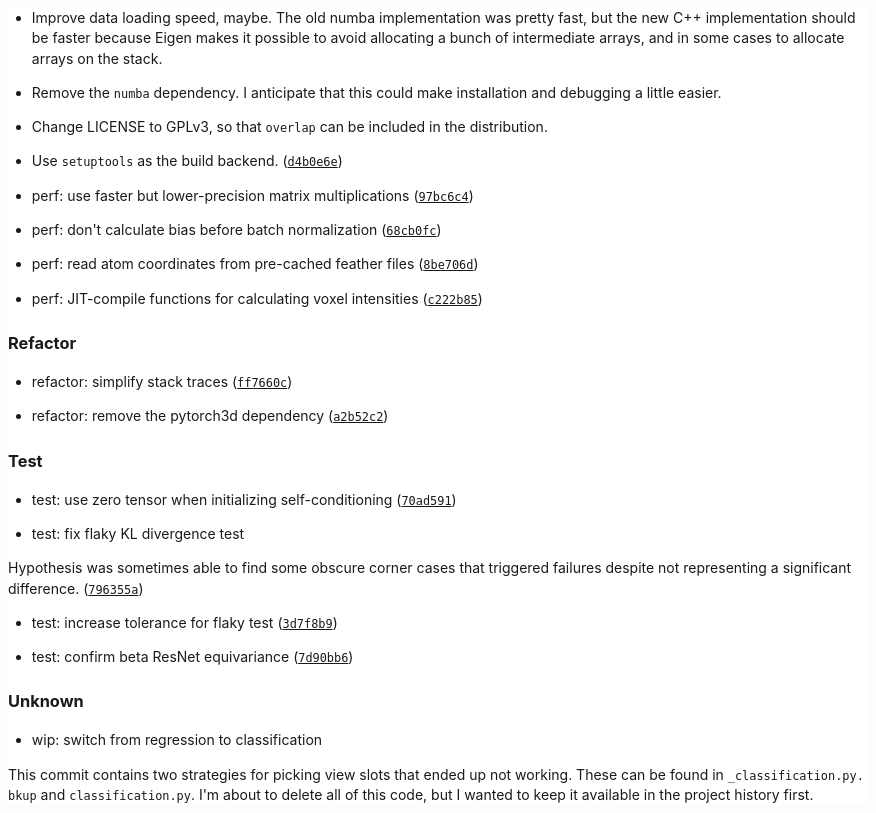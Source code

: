 - Improve data loading speed, maybe.  The old numba implementation was
  pretty fast, but the new C++ implementation should be faster because
  Eigen makes it possible to avoid allocating a bunch of intermediate
  arrays, and in some cases to allocate arrays on the stack.

- Remove the `numba` dependency.  I anticipate that this could make
  installation and debugging a little easier.

- Change LICENSE to GPLv3, so that `overlap` can be included in the
  distribution.

- Use `setuptools` as the build backend. ([`d4b0e6e`](https://github.com/kalekundert/atompaint/commit/d4b0e6e4b1e41aed55e7b570d8c8abace831ced9))

* perf: use faster but lower-precision matrix multiplications ([`97bc6c4`](https://github.com/kalekundert/atompaint/commit/97bc6c4e76ce52a344987a3ed5c9a216d3be229f))

* perf: don&#39;t calculate bias before batch normalization ([`68cb0fc`](https://github.com/kalekundert/atompaint/commit/68cb0fcc3b144208009a98744e47926531f3031d))

* perf: read atom coordinates from pre-cached feather files ([`8be706d`](https://github.com/kalekundert/atompaint/commit/8be706d54018e8cf7166a2c029e1791ad7583f11))

* perf: JIT-compile functions for calculating voxel intensities ([`c222b85`](https://github.com/kalekundert/atompaint/commit/c222b85d2b66e95d492997ba31993bba6838952b))

### Refactor

* refactor: simplify stack traces ([`ff7660c`](https://github.com/kalekundert/atompaint/commit/ff7660cd140d75c851e4e0c7a5e402b9f250a86a))

* refactor: remove the pytorch3d dependency ([`a2b52c2`](https://github.com/kalekundert/atompaint/commit/a2b52c2b7c97e24277cdddae1476b891e464eebc))

### Test

* test: use zero tensor when initializing self-conditioning ([`70ad591`](https://github.com/kalekundert/atompaint/commit/70ad591d2b713e89aedc763859e62bd2bcfd7d7e))

* test: fix flaky KL divergence test

Hypothesis was sometimes able to find some obscure corner cases that
triggered failures despite not representing a significant difference. ([`796355a`](https://github.com/kalekundert/atompaint/commit/796355a77ad17832ee2e94d5e77229a234bcad76))

* test: increase tolerance for flaky test ([`3d7f8b9`](https://github.com/kalekundert/atompaint/commit/3d7f8b90d56b671f5ec70d2abb20512d56a223ac))

* test: confirm beta ResNet equivariance ([`7d90bb6`](https://github.com/kalekundert/atompaint/commit/7d90bb6bd5ae2daa00576728c71cd61792f60c91))

### Unknown

* wip: switch from regression to classification

This commit contains two strategies for picking view slots that ended up
not working.  These can be found in `_classification.py.bkup` and
`classification.py`.  I&#39;m about to delete all of this code, but I wanted
to keep it available in the project history first.
